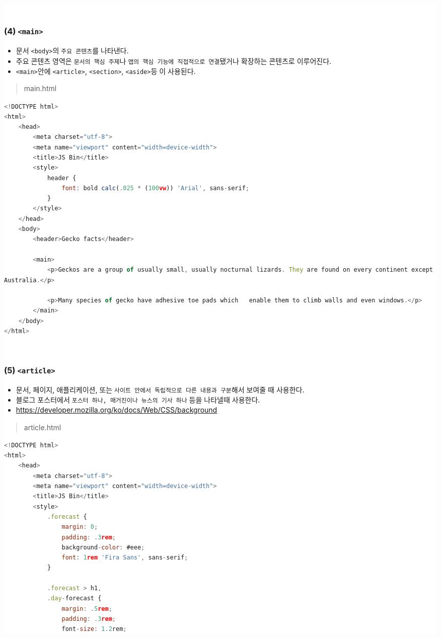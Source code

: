 <br />

### (4) `<main>`

- 문서 `<body>`의 `주요 콘텐츠`를 나타낸다.
- 주요 콘텐츠 영역은 `문서의 핵심 주제`나 `앱의 핵심 기능에 직접적으로 연결`됐거나 확장하는 콘텐츠로 이루어진다.
- `<main>`안에 `<article>`, `<section>`, `<aside>`등 이 사용된다.

> main.html

```javascript
<!DOCTYPE html>
<html>
    <head>
        <meta charset="utf-8">
        <meta name="viewport" content="width=device-width">
        <title>JS Bin</title>
        <style>
            header {
                font: bold calc(.025 * (100vw)) 'Arial', sans-serif;
            }
        </style>
    </head>
    <body>
        <header>Gecko facts</header>

        <main>
            <p>Geckos are a group of usually small, usually nocturnal lizards. They are found on every continent except Australia.</p>

            <p>Many species of gecko have adhesive toe pads which   enable them to climb walls and even windows.</p>
        </main>
    </body>
</html>
```

<br />

### (5) `<article>`

- 문서, 페이지, 애플리케이션, 또는 `사이트 안에서 독립적으로 다른 내용과 구분`해서 보여줄 때 사용한다.
- 블로그 포스터에서 `포스터 하나, 매거진이나 뉴스의 기사 하나` 등을 나타낼때 사용한다.
- https://developer.mozilla.org/ko/docs/Web/CSS/background

> article.html

```javascript
<!DOCTYPE html>
<html>
    <head>
        <meta charset="utf-8">
        <meta name="viewport" content="width=device-width">
        <title>JS Bin</title>
        <style>
            .forecast {
                margin: 0;
                padding: .3rem;
                background-color: #eee;
                font: 1rem 'Fira Sans', sans-serif;
            }

            .forecast > h1,
            .day-forecast {
                margin: .5rem;
                padding: .3rem;
                font-size: 1.2rem;
```